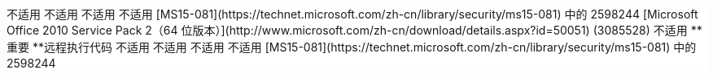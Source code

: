 </td>
<td style="border:1px solid black;">
不适用

</td>
<td style="border:1px solid black;">
不适用

</td>
<td style="border:1px solid black;">
不适用

</td>
<td style="border:1px solid black;">
不适用

</td>
<td style="border:1px solid black;">
[MS15-081](https://technet.microsoft.com/zh-cn/library/security/ms15-081) 中的 2598244

</td>
</tr>
<tr>
<td style="border:1px solid black;">
[Microsoft Office 2010 Service Pack 2（64 位版本）](http://www.microsoft.com/zh-cn/download/details.aspx?id=50051)  
(3085528)

</td>
<td style="border:1px solid black;">
不适用

</td>
<td style="border:1px solid black;">
**重要  
**远程执行代码

</td>
<td style="border:1px solid black;">
不适用

</td>
<td style="border:1px solid black;">
不适用

</td>
<td style="border:1px solid black;">
不适用

</td>
<td style="border:1px solid black;">
不适用

</td>
<td style="border:1px solid black;">
[MS15-081](https://technet.microsoft.com/zh-cn/library/security/ms15-081) 中的 2598244
